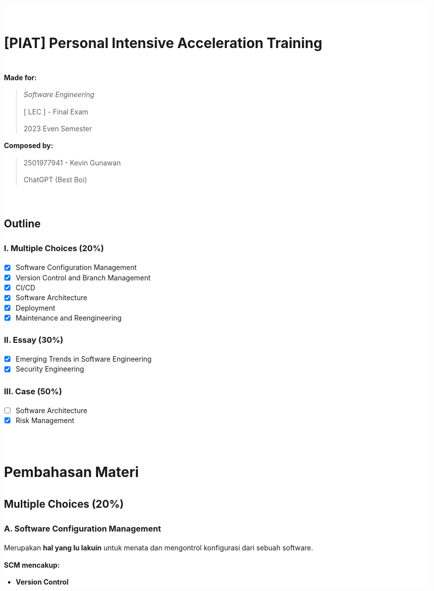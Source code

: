 

ㅤ
# [PIAT] Personal Intensive Acceleration Training

\
__Made for:__
> _Software Engineering_
>
> [ LEC ] -  Final Exam
>
> 2023 Even Semester

__Composed by:__
> 2501977941 - Kevin Gunawan
> 
> ChatGPT (Best Boi)

ㅤ

## Outline

### I. Multiple Choices (20%)
- [X] Software Configuration Management
- [X] Version Control and Branch Management
- [X] CI/CD
- [X] Software Architecture
- [X] Deployment
- [X] Maintenance and Reengineering

### II. Essay (30%)
- [X] Emerging Trends in Software Engineering
- [X] Security Engineering

### III. Case (50%)
- [ ] Software Architecture
- [X] Risk Management

ㅤ

# Pembahasan Materi

## Multiple Choices (20%)

### A. Software Configuration Management

Merupakan **hal yang lu lakuin** untuk menata dan mengontrol konfigurasi dari sebuah software.

**SCM mencakup:**
- **Version Control**
